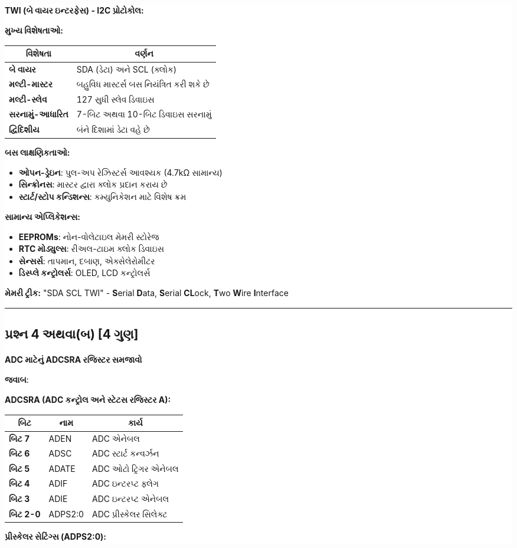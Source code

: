 **TWI (બે વાયર ઇન્ટરફેસ) - I2C પ્રોટોકોલ:**

**મુખ્ય વિશેષતાઓ:**

| વિશેષતા | વર્ણન |
|---|---|
| **બે વાયર** | SDA (ડેટા) અને SCL (ક્લોક) |
| **મલ્ટી-માસ્ટર** | બહુવિધ માસ્ટર્સ બસ નિયંત્રિત કરી શકે છે |
| **મલ્ટી-સ્લેવ** | 127 સુધી સ્લેવ ડિવાઇસ |
| **સરનામું-આધારિત** | 7-બિટ અથવા 10-બિટ ડિવાઇસ સરનામું |
| **દ્વિદિશીય** | બંને દિશામાં ડેટા વહે છે |

**બસ લાક્ષણિકતાઓ:**

- **ઓપન-ડ્રેઇન**: પુલ-અપ રેઝિસ્ટર્સ આવશ્યક (4.7kΩ સામાન્ય)
- **સિન્ક્રોનસ**: માસ્ટર દ્વારા ક્લોક પ્રદાન કરાય છે
- **સ્ટાર્ટ/સ્ટોપ કન્ડિશન્સ**: કમ્યુનિકેશન માટે વિશેષ ક્રમ

**સામાન્ય એપ્લિકેશન્સ:**

- **EEPROMs**: નોન-વોલેટાઇલ મેમરી સ્ટોરેજ
- **RTC મોડ્યુલ્સ**: રીઅલ-ટાઇમ ક્લોક ડિવાઇસ
- **સેન્સર્સ**: તાપમાન, દબાણ, એક્સેલેરોમીટર
- **ડિસ્પ્લે કન્ટ્રોલર્સ**: OLED, LCD કન્ટ્રોલર્સ

**મેમરી ટ્રીક:** "SDA SCL TWI" - **S**erial **D**ata, **S**erial **CL**ock, **T**wo **W**ire **I**nterface

---

## પ્રશ્ન 4 અથવા(બ) [4 ગુણ]

**ADC માટેનું ADCSRA રજિસ્ટર સમજાવો**

**જવાબ**:

**ADCSRA (ADC કન્ટ્રોલ અને સ્ટેટસ રજિસ્ટર A):**

| બિટ | નામ | કાર્ય |
|---|---|---|
| **બિટ 7** | ADEN | ADC એનેબલ |
| **બિટ 6** | ADSC | ADC સ્ટાર્ટ કન્વર્ઝન |
| **બિટ 5** | ADATE | ADC ઓટો ટ્રિગર એનેબલ |
| **બિટ 4** | ADIF | ADC ઇન્ટરપ્ટ ફ્લેગ |
| **બિટ 3** | ADIE | ADC ઇન્ટરપ્ટ એનેબલ |
| **બિટ 2-0** | ADPS2:0 | ADC પ્રીસ્કેલર સિલેક્ટ |

**પ્રીસ્કેલર સેટિંગ્સ (ADPS2:0):**
